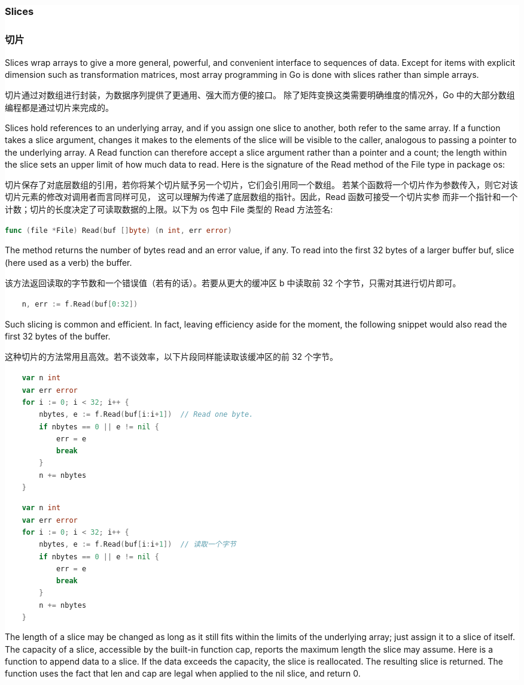 ### Slices

### 切片

Slices wrap arrays to give a more general, powerful, and convenient interface to sequences of data. Except for items with explicit dimension such as transformation matrices, most array programming in Go is done with slices rather than simple arrays.

切片通过对数组进行封装，为数据序列提供了更通用、强大而方便的接口。 除了矩阵变换这类需要明确维度的情况外，Go 中的大部分数组编程都是通过切片来完成的。

Slices hold references to an underlying array, and if you assign one slice to another, both refer to the same array. If a function takes a slice argument, changes it makes to the elements of the slice will be visible to the caller, analogous to passing a pointer to the underlying array. A Read function can therefore accept a slice argument rather than a pointer and a count; the length within the slice sets an upper limit of how much data to read. Here is the signature of the Read method of the File type in package os:

切片保存了对底层数组的引用，若你将某个切片赋予另一个切片，它们会引用同一个数组。 若某个函数将一个切片作为参数传入，则它对该切片元素的修改对调用者而言同样可见， 这可以理解为传递了底层数组的指针。因此，Read 函数可接受一个切片实参 而非一个指针和一个计数；切片的长度决定了可读取数据的上限。以下为 os 包中 File 类型的 Read 方法签名:

```go
func (file *File) Read(buf []byte) (n int, err error)
```
The method returns the number of bytes read and an error value, if any. To read into the first 32 bytes of a larger buffer buf, slice (here used as a verb) the buffer.

该方法返回读取的字节数和一个错误值（若有的话）。若要从更大的缓冲区 b 中读取前 32 个字节，只需对其进行切片即可。

```go
	n, err := f.Read(buf[0:32])
```
Such slicing is common and efficient. In fact, leaving efficiency aside for the moment, the following snippet would also read the first 32 bytes of the buffer.

这种切片的方法常用且高效。若不谈效率，以下片段同样能读取该缓冲区的前 32 个字节。

```go
	var n int
	var err error
	for i := 0; i < 32; i++ {
		nbytes, e := f.Read(buf[i:i+1])  // Read one byte.
		if nbytes == 0 || e != nil {
			err = e
			break
		}
		n += nbytes
	}
```
```go
	var n int
	var err error
	for i := 0; i < 32; i++ {
		nbytes, e := f.Read(buf[i:i+1])  // 读取一个字节
		if nbytes == 0 || e != nil {
			err = e
			break
		}
		n += nbytes
	}
```
The length of a slice may be changed as long as it still fits within the limits of the underlying array; just assign it to a slice of itself. The capacity of a slice, accessible by the built-in function cap, reports the maximum length the slice may assume. Here is a function to append data to a slice. If the data exceeds the capacity, the slice is reallocated. The resulting slice is returned. The function uses the fact that len and cap are legal when applied to the nil slice, and return 0.

